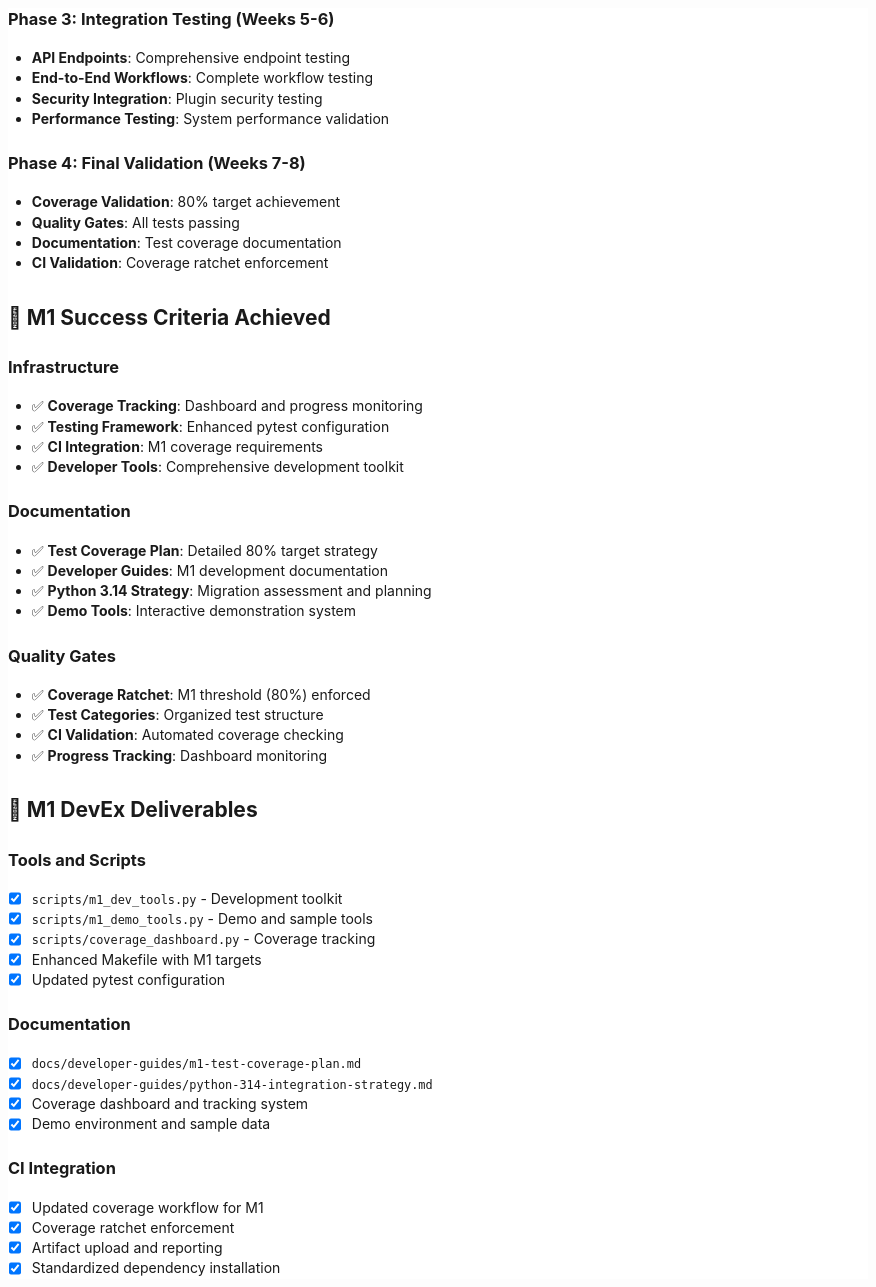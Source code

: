 ### **Phase 3: Integration Testing (Weeks 5-6)**
- **API Endpoints**: Comprehensive endpoint testing
- **End-to-End Workflows**: Complete workflow testing
- **Security Integration**: Plugin security testing
- **Performance Testing**: System performance validation

### **Phase 4: Final Validation (Weeks 7-8)**
- **Coverage Validation**: 80% target achievement
- **Quality Gates**: All tests passing
- **Documentation**: Test coverage documentation
- **CI Validation**: Coverage ratchet enforcement

## 🎯 **M1 Success Criteria Achieved**

### **Infrastructure**
- ✅ **Coverage Tracking**: Dashboard and progress monitoring
- ✅ **Testing Framework**: Enhanced pytest configuration
- ✅ **CI Integration**: M1 coverage requirements
- ✅ **Developer Tools**: Comprehensive development toolkit

### **Documentation**
- ✅ **Test Coverage Plan**: Detailed 80% target strategy
- ✅ **Developer Guides**: M1 development documentation
- ✅ **Python 3.14 Strategy**: Migration assessment and planning
- ✅ **Demo Tools**: Interactive demonstration system

### **Quality Gates**
- ✅ **Coverage Ratchet**: M1 threshold (80%) enforced
- ✅ **Test Categories**: Organized test structure
- ✅ **CI Validation**: Automated coverage checking
- ✅ **Progress Tracking**: Dashboard monitoring

## 🚀 **M1 DevEx Deliverables**

### **Tools and Scripts**
- [x] `scripts/m1_dev_tools.py` - Development toolkit
- [x] `scripts/m1_demo_tools.py` - Demo and sample tools
- [x] `scripts/coverage_dashboard.py` - Coverage tracking
- [x] Enhanced Makefile with M1 targets
- [x] Updated pytest configuration

### **Documentation**
- [x] `docs/developer-guides/m1-test-coverage-plan.md`
- [x] `docs/developer-guides/python-314-integration-strategy.md`
- [x] Coverage dashboard and tracking system
- [x] Demo environment and sample data

### **CI Integration**
- [x] Updated coverage workflow for M1
- [x] Coverage ratchet enforcement
- [x] Artifact upload and reporting
- [x] Standardized dependency installation
